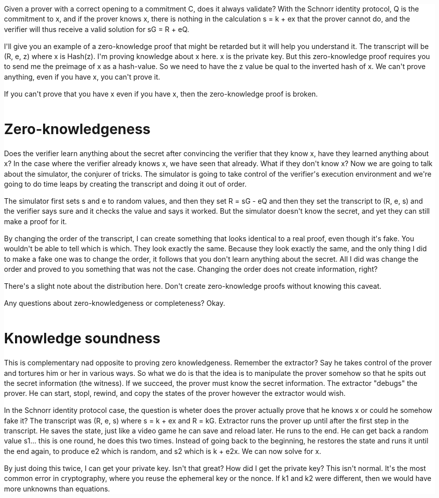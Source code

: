 Given a prover with a correct opening to a commitment C, does it always validate? With the Schnorr identity protocol, Q is the commitment to x, and if the prover knows x, there is nothing in the calculation s = k + ex that the prover cannot do, and the verifier will thus receive a valid solution for sG = R + eQ.

I'll give you an example of a zero-knowledge proof that might be retarded but it will help you understand it. The transcript will be (R, e, z) where x is Hash(z). I'm proving knowledge about x here. x is the private key. But this zero-knowledge proof requires you to send me the preimage of x as a hash-value. So we need to have the z value be qual to the inverted hash of x. We can't prove anything, even if you have x, you can't prove it.

If you can't prove that you have x even if you have x, then the zero-knowledge proof is broken.

# Zero-knowledgeness

Does the verifier learn anything about the secret after convincing the verifier that they know x, have they learned anything about x? In the case where the verifier already knows x, we have seen that already. What if they don't know x? Now we are going to talk about the simulator, the conjurer of tricks. The simulator is going to take control of the verifier's execution environment and we're going to do time leaps by creating the transcript and doing it out of order.

The simulator first sets s and e to random values, and then they set R = sG - eQ and then they set the transcript to (R, e, s) and the verifier says sure and it checks the value and says it worked. But the simulator doesn't know the secret, and yet they can still make a proof for it.

By changing the order of the transcript, I can create something that looks identical to a real proof, even though it's fake. You wouldn't be able to tell which is which. They look exactly the same. Because they look exactly the same, and the only thing I did to make a fake one was to change the order, it follows that you don't learn anything about the secret. All I did was change the order and proved to you something that was not the case. Changing the order does not create information, right?

There's a slight note about the distribution here. Don't create zero-knowledge proofs without knowing this caveat.

Any questions about zero-knowledgeness or completeness? Okay.

# Knowledge soundness

This is complementary nad opposite to proving zero knowledgeness. Remember the extractor? Say he takes control of the prover and tortures him or her in various ways. So what we do is that the idea is to manipulate the prover somehow so that he spits out the secret information (the witness). If we succeed, the prover must know the secret information. The extractor "debugs" the prover. He can start, stopl, rewind, and copy the states of the prover however the extractor would wish.

In the Schnorr identity protocol case, the question is wheter does the prover actually prove that he knows x or could he somehow fake it? The transcript was (R, e, s) where s = k + ex and R = kG. Extractor runs the prover up until after the first step in the transcript. He saves the state, just like a video game he can save and reload later. He runs to the end. He can get back a random value s1... this is one round, he does this two times. Instead of going back to the beginning, he restores the state and runs it until the end again, to produce e2 which is random, and s2 which is k + e2x. We can now solve for x.

By just doing this twice, I can get your private key. Isn't that great? How did I get the private key? This isn't normal. It's the most common error in cryptography, where you reuse the ephemeral key or the nonce. If k1 and k2 were different, then we would have more unknowns than equations.
